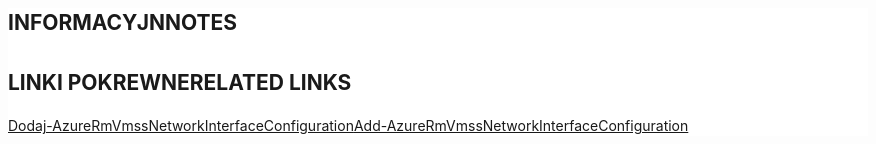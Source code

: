 ## <span data-ttu-id="476c7-166">INFORMACYJN</span><span class="sxs-lookup"><span data-stu-id="476c7-166">NOTES</span></span>

## <span data-ttu-id="476c7-167">LINKI POKREWNE</span><span class="sxs-lookup"><span data-stu-id="476c7-167">RELATED LINKS</span></span>

[<span data-ttu-id="476c7-168">Dodaj-AzureRmVmssNetworkInterfaceConfiguration</span><span class="sxs-lookup"><span data-stu-id="476c7-168">Add-AzureRmVmssNetworkInterfaceConfiguration</span></span>](./Add-AzureRmVmssNetworkInterfaceConfiguration.md)


